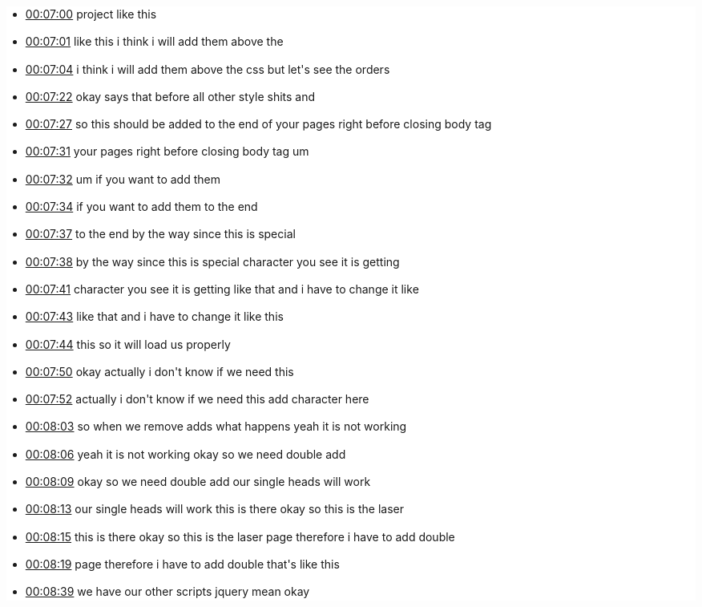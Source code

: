 - [00:07:00](https://www.youtube.com/watch?v=cjeTwf8xp1Y&t=420) project like this

- [00:07:01](https://www.youtube.com/watch?v=cjeTwf8xp1Y&t=421) like this i think i will add them above the

- [00:07:04](https://www.youtube.com/watch?v=cjeTwf8xp1Y&t=424) i think i will add them above the css but let's see the orders

- [00:07:22](https://www.youtube.com/watch?v=cjeTwf8xp1Y&t=442) okay says that before all other style shits and

- [00:07:27](https://www.youtube.com/watch?v=cjeTwf8xp1Y&t=447) so this should be added to the end of your pages right before closing body tag

- [00:07:31](https://www.youtube.com/watch?v=cjeTwf8xp1Y&t=451) your pages right before closing body tag um

- [00:07:32](https://www.youtube.com/watch?v=cjeTwf8xp1Y&t=452) um if you want to add them

- [00:07:34](https://www.youtube.com/watch?v=cjeTwf8xp1Y&t=454) if you want to add them to the end

- [00:07:37](https://www.youtube.com/watch?v=cjeTwf8xp1Y&t=457) to the end by the way since this is special

- [00:07:38](https://www.youtube.com/watch?v=cjeTwf8xp1Y&t=458) by the way since this is special character you see it is getting

- [00:07:41](https://www.youtube.com/watch?v=cjeTwf8xp1Y&t=461) character you see it is getting like that and i have to change it like

- [00:07:43](https://www.youtube.com/watch?v=cjeTwf8xp1Y&t=463) like that and i have to change it like this

- [00:07:44](https://www.youtube.com/watch?v=cjeTwf8xp1Y&t=464) this so it will load us properly

- [00:07:50](https://www.youtube.com/watch?v=cjeTwf8xp1Y&t=470) okay actually i don't know if we need this

- [00:07:52](https://www.youtube.com/watch?v=cjeTwf8xp1Y&t=472) actually i don't know if we need this add character here

- [00:08:03](https://www.youtube.com/watch?v=cjeTwf8xp1Y&t=483) so when we remove adds what happens yeah it is not working

- [00:08:06](https://www.youtube.com/watch?v=cjeTwf8xp1Y&t=486) yeah it is not working okay so we need double add

- [00:08:09](https://www.youtube.com/watch?v=cjeTwf8xp1Y&t=489) okay so we need double add our single heads will work

- [00:08:13](https://www.youtube.com/watch?v=cjeTwf8xp1Y&t=493) our single heads will work this is there okay so this is the laser

- [00:08:15](https://www.youtube.com/watch?v=cjeTwf8xp1Y&t=495) this is there okay so this is the laser page therefore i have to add double

- [00:08:19](https://www.youtube.com/watch?v=cjeTwf8xp1Y&t=499) page therefore i have to add double that's like this

- [00:08:39](https://www.youtube.com/watch?v=cjeTwf8xp1Y&t=519) we have our other scripts jquery mean okay
